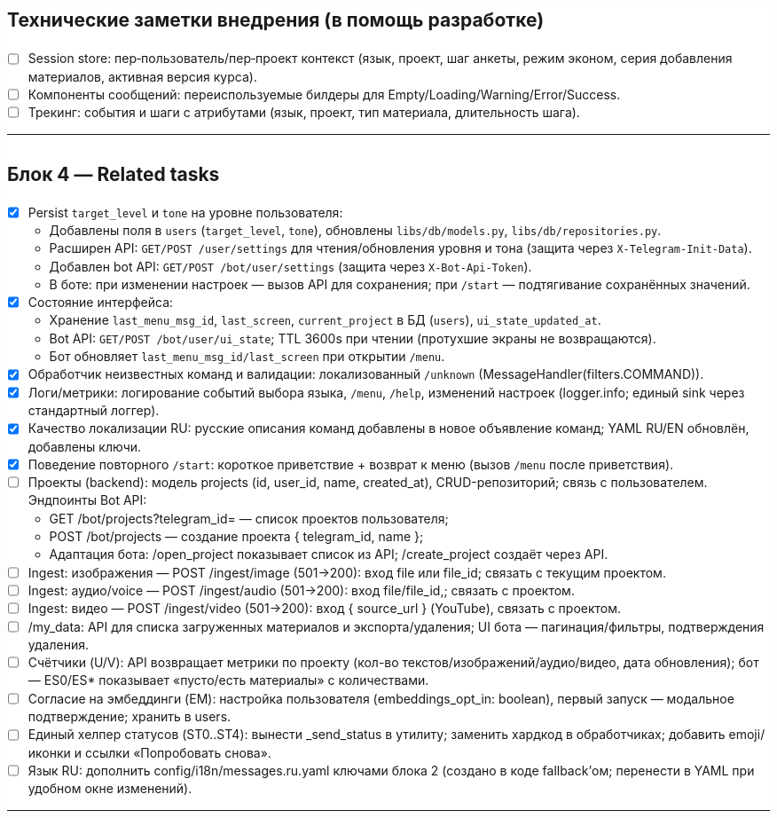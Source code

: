 ## Технические заметки внедрения (в помощь разработке)

- [ ] Session store: пер‑пользователь/пер‑проект контекст (язык, проект, шаг анкеты, режим эконом, серия добавления материалов, активная версия курса).
- [ ] Компоненты сообщений: переиспользуемые билдеры для Empty/Loading/Warning/Error/Success.
- [ ] Трекинг: события и шаги с атрибутами (язык, проект, тип материала, длительность шага).

---

## Блок 4 — Related tasks

- [x] Persist `target_level` и `tone` на уровне пользователя:
  - Добавлены поля в `users` (`target_level`, `tone`), обновлены `libs/db/models.py`, `libs/db/repositories.py`.
  - Расширен API: `GET/POST /user/settings` для чтения/обновления уровня и тона (защита через `X-Telegram-Init-Data`).
  - Добавлен bot API: `GET/POST /bot/user/settings` (защита через `X-Bot-Api-Token`).
  - В боте: при изменении настроек — вызов API для сохранения; при `/start` — подтягивание сохранённых значений.
- [x] Состояние интерфейса:
  - Хранение `last_menu_msg_id`, `last_screen`, `current_project` в БД (`users`), `ui_state_updated_at`.
  - Bot API: `GET/POST /bot/user/ui_state`; TTL 3600s при чтении (протухшие экраны не возвращаются).
  - Бот обновляет `last_menu_msg_id/last_screen` при открытии `/menu`.
- [x] Обработчик неизвестных команд и валидации: локализованный `/unknown` (MessageHandler(filters.COMMAND)).
- [x] Логи/метрики: логирование событий выбора языка, `/menu`, `/help`, изменений настроек (logger.info; единый sink через стандартный логгер).
- [x] Качество локализации RU: русские описания команд добавлены в новое объявление команд; YAML RU/EN обновлён, добавлены ключи.
- [x] Поведение повторного `/start`: короткое приветствие + возврат к меню (вызов `/menu` после приветствия).
- [ ] Проекты (backend): модель projects (id, user_id, name, created_at), CRUD-репозиторий; связь с пользователем. Эндпоинты Bot API:
  - GET /bot/projects?telegram_id= — список проектов пользователя;
  - POST /bot/projects — создание проекта { telegram_id, name };
  - Адаптация бота: /open_project показывает список из API; /create_project создаёт через API.
- [ ] Ingest: изображения — POST /ingest/image (501→200): вход file или file_id; связать с текущим проектом.
- [ ] Ingest: аудио/voice — POST /ingest/audio (501→200): вход file/file_id,; связать с проектом.
- [ ] Ingest: видео — POST /ingest/video (501→200): вход { source_url } (YouTube),  связать с проектом.
- [ ] /my_data: API для списка загруженных материалов и экспорта/удаления; UI бота — пагинация/фильтры, подтверждения удаления.
- [ ] Счётчики (U/V): API возвращает метрики по проекту (кол-во текстов/изображений/аудио/видео, дата обновления); бот — ES0/ES* показывает «пусто/есть материалы» с количествами.
- [ ] Согласие на эмбеддинги (EM): настройка пользователя (embeddings_opt_in: boolean), первый запуск — модальное подтверждение; хранить в users.
- [ ] Единый хелпер статусов (ST0..ST4): вынести _send_status в утилиту; заменить хардкод в обработчиках; добавить emoji/иконки и ссылки «Попробовать снова».
- [ ] Язык RU: дополнить config/i18n/messages.ru.yaml ключами блока 2 (создано в коде fallback’ом; перенести в YAML при удобном окне изменений).

---